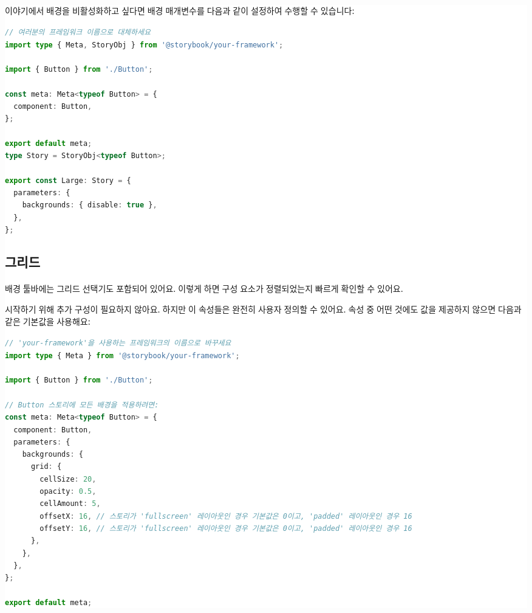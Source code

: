 이야기에서 배경을 비활성화하고 싶다면 배경 매개변수를 다음과 같이 설정하여 수행할 수 있습니다:

```typescript
// 여러분의 프레임워크 이름으로 대체하세요
import type { Meta, StoryObj } from '@storybook/your-framework';

import { Button } from './Button';

const meta: Meta<typeof Button> = {
  component: Button,
};

export default meta;
type Story = StoryObj<typeof Button>;

export const Large: Story = {
  parameters: {
    backgrounds: { disable: true },
  },
};
```

## 그리드



배경 툴바에는 그리드 선택기도 포함되어 있어요. 이렇게 하면 구성 요소가 정렬되었는지 빠르게 확인할 수 있어요.

시작하기 위해 추가 구성이 필요하지 않아요. 하지만 이 속성들은 완전히 사용자 정의할 수 있어요. 속성 중 어떤 것에도 값을 제공하지 않으면 다음과 같은 기본값을 사용해요:

```typescript
// 'your-framework'을 사용하는 프레임워크의 이름으로 바꾸세요
import type { Meta } from '@storybook/your-framework';

import { Button } from './Button';

// Button 스토리에 모든 배경을 적용하려면:
const meta: Meta<typeof Button> = {
  component: Button,
  parameters: {
    backgrounds: {
      grid: {
        cellSize: 20,
        opacity: 0.5,
        cellAmount: 5,
        offsetX: 16, // 스토리가 'fullscreen' 레이아웃인 경우 기본값은 0이고, 'padded' 레이아웃인 경우 16
        offsetY: 16, // 스토리가 'fullscreen' 레이아웃인 경우 기본값은 0이고, 'padded' 레이아웃인 경우 16
      },
    },
  },
};

export default meta;
```
